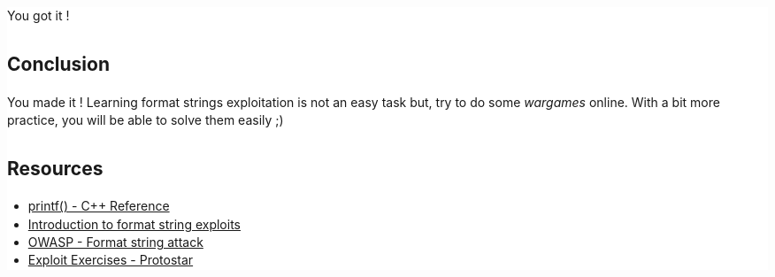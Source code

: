 You got it !


## Conclusion

You made it ! Learning format strings exploitation is not an easy task but, try to do some *wargames* online. With a bit more practice, you will be able to solve them easily ;)


## Resources

* [printf() - C++ Reference](http://www.cplusplus.com/reference/cstdio/printf/)
* [Introduction to format string exploits](http://codearcana.com/posts/2013/05/02/introduction-to-format-string-exploits.html)
* [OWASP - Format string attack](https://www.owasp.org/index.php/Format_string_attack)
* [Exploit Exercises - Protostar](https://exploit-exercises.com/protostar/)

